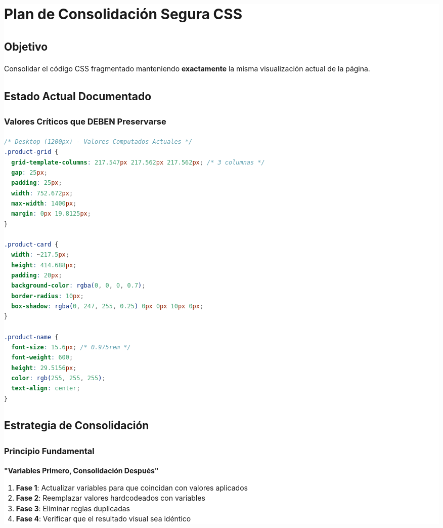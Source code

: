 # Plan de Consolidación Segura CSS

## Objetivo
Consolidar el código CSS fragmentado manteniendo **exactamente** la misma visualización actual de la página.

## Estado Actual Documentado

### Valores Críticos que DEBEN Preservarse
```css
/* Desktop (1200px) - Valores Computados Actuales */
.product-grid {
  grid-template-columns: 217.547px 217.562px 217.562px; /* 3 columnas */
  gap: 25px;
  padding: 25px;
  width: 752.672px;
  max-width: 1400px;
  margin: 0px 19.8125px;
}

.product-card {
  width: ~217.5px;
  height: 414.688px;
  padding: 20px;
  background-color: rgba(0, 0, 0, 0.7);
  border-radius: 10px;
  box-shadow: rgba(0, 247, 255, 0.25) 0px 0px 10px 0px;
}

.product-name {
  font-size: 15.6px; /* 0.975rem */
  font-weight: 600;
  height: 29.5156px;
  color: rgb(255, 255, 255);
  text-align: center;
}
```

## Estrategia de Consolidación

### Principio Fundamental
**"Variables Primero, Consolidación Después"**

1. **Fase 1**: Actualizar variables para que coincidan con valores aplicados
2. **Fase 2**: Reemplazar valores hardcodeados con variables
3. **Fase 3**: Eliminar reglas duplicadas
4. **Fase 4**: Verificar que el resultado visual sea idéntico
